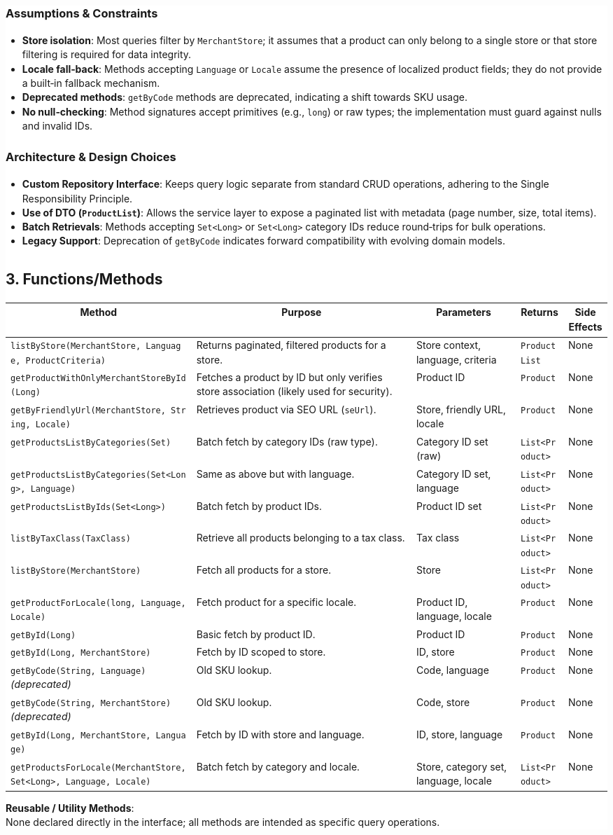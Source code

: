 ### Assumptions & Constraints
- **Store isolation**: Most queries filter by `MerchantStore`; it assumes that a product can only belong to a single store or that store filtering is required for data integrity.
- **Locale fall‑back**: Methods accepting `Language` or `Locale` assume the presence of localized product fields; they do not provide a built‑in fallback mechanism.
- **Deprecated methods**: `getByCode` methods are deprecated, indicating a shift towards SKU usage.
- **No null‑checking**: Method signatures accept primitives (e.g., `long`) or raw types; the implementation must guard against nulls and invalid IDs.

### Architecture & Design Choices
- **Custom Repository Interface**: Keeps query logic separate from standard CRUD operations, adhering to the Single Responsibility Principle.
- **Use of DTO (`ProductList`)**: Allows the service layer to expose a paginated list with metadata (page number, size, total items).
- **Batch Retrievals**: Methods accepting `Set<Long>` or `Set<Long>` category IDs reduce round‑trips for bulk operations.
- **Legacy Support**: Deprecation of `getByCode` indicates forward compatibility with evolving domain models.

## 3. Functions/Methods

| Method | Purpose | Parameters | Returns | Side Effects |
|--------|---------|------------|---------|--------------|
| `listByStore(MerchantStore, Language, ProductCriteria)` | Returns paginated, filtered products for a store. | Store context, language, criteria | `ProductList` | None |
| `getProductWithOnlyMerchantStoreById(Long)` | Fetches a product by ID but only verifies store association (likely used for security). | Product ID | `Product` | None |
| `getByFriendlyUrl(MerchantStore, String, Locale)` | Retrieves product via SEO URL (`seUrl`). | Store, friendly URL, locale | `Product` | None |
| `getProductsListByCategories(Set)` | Batch fetch by category IDs (raw type). | Category ID set (raw) | `List<Product>` | None |
| `getProductsListByCategories(Set<Long>, Language)` | Same as above but with language. | Category ID set, language | `List<Product>` | None |
| `getProductsListByIds(Set<Long>)` | Batch fetch by product IDs. | Product ID set | `List<Product>` | None |
| `listByTaxClass(TaxClass)` | Retrieve all products belonging to a tax class. | Tax class | `List<Product>` | None |
| `listByStore(MerchantStore)` | Fetch all products for a store. | Store | `List<Product>` | None |
| `getProductForLocale(long, Language, Locale)` | Fetch product for a specific locale. | Product ID, language, locale | `Product` | None |
| `getById(Long)` | Basic fetch by product ID. | Product ID | `Product` | None |
| `getById(Long, MerchantStore)` | Fetch by ID scoped to store. | ID, store | `Product` | None |
| `getByCode(String, Language)` *(deprecated)* | Old SKU lookup. | Code, language | `Product` | None |
| `getByCode(String, MerchantStore)` *(deprecated)* | Old SKU lookup. | Code, store | `Product` | None |
| `getById(Long, MerchantStore, Language)` | Fetch by ID with store and language. | ID, store, language | `Product` | None |
| `getProductsForLocale(MerchantStore, Set<Long>, Language, Locale)` | Batch fetch by category and locale. | Store, category set, language, locale | `List<Product>` | None |

**Reusable / Utility Methods**:  
None declared directly in the interface; all methods are intended as specific query operations.
